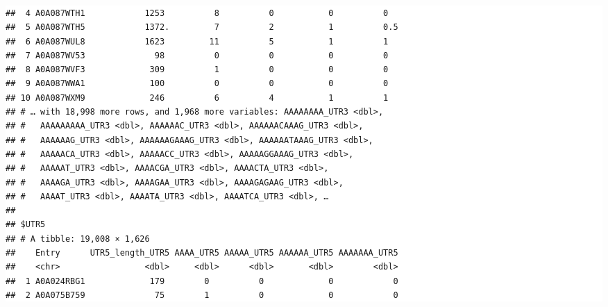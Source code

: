     ##  4 A0A087WTH1            1253          8          0           0          0  
    ##  5 A0A087WTH5            1372.         7          2           1          0.5
    ##  6 A0A087WUL8            1623         11          5           1          1  
    ##  7 A0A087WV53              98          0          0           0          0  
    ##  8 A0A087WVF3             309          1          0           0          0  
    ##  9 A0A087WWA1             100          0          0           0          0  
    ## 10 A0A087WXM9             246          6          4           1          1  
    ## # … with 18,998 more rows, and 1,968 more variables: AAAAAAAA_UTR3 <dbl>,
    ## #   AAAAAAAAA_UTR3 <dbl>, AAAAAAC_UTR3 <dbl>, AAAAAACAAAG_UTR3 <dbl>,
    ## #   AAAAAAG_UTR3 <dbl>, AAAAAAGAAAG_UTR3 <dbl>, AAAAAATAAAG_UTR3 <dbl>,
    ## #   AAAAACA_UTR3 <dbl>, AAAAACC_UTR3 <dbl>, AAAAAGGAAAG_UTR3 <dbl>,
    ## #   AAAAAT_UTR3 <dbl>, AAAACGA_UTR3 <dbl>, AAAACTA_UTR3 <dbl>,
    ## #   AAAAGA_UTR3 <dbl>, AAAAGAA_UTR3 <dbl>, AAAAGAGAAG_UTR3 <dbl>,
    ## #   AAAAT_UTR3 <dbl>, AAAATA_UTR3 <dbl>, AAAATCA_UTR3 <dbl>, …
    ## 
    ## $UTR5
    ## # A tibble: 19,008 × 1,626
    ##    Entry      UTR5_length_UTR5 AAAA_UTR5 AAAAA_UTR5 AAAAAA_UTR5 AAAAAAA_UTR5
    ##    <chr>                 <dbl>     <dbl>      <dbl>       <dbl>        <dbl>
    ##  1 A0A024RBG1             179        0          0             0            0
    ##  2 A0A075B759              75        1          0             0            0